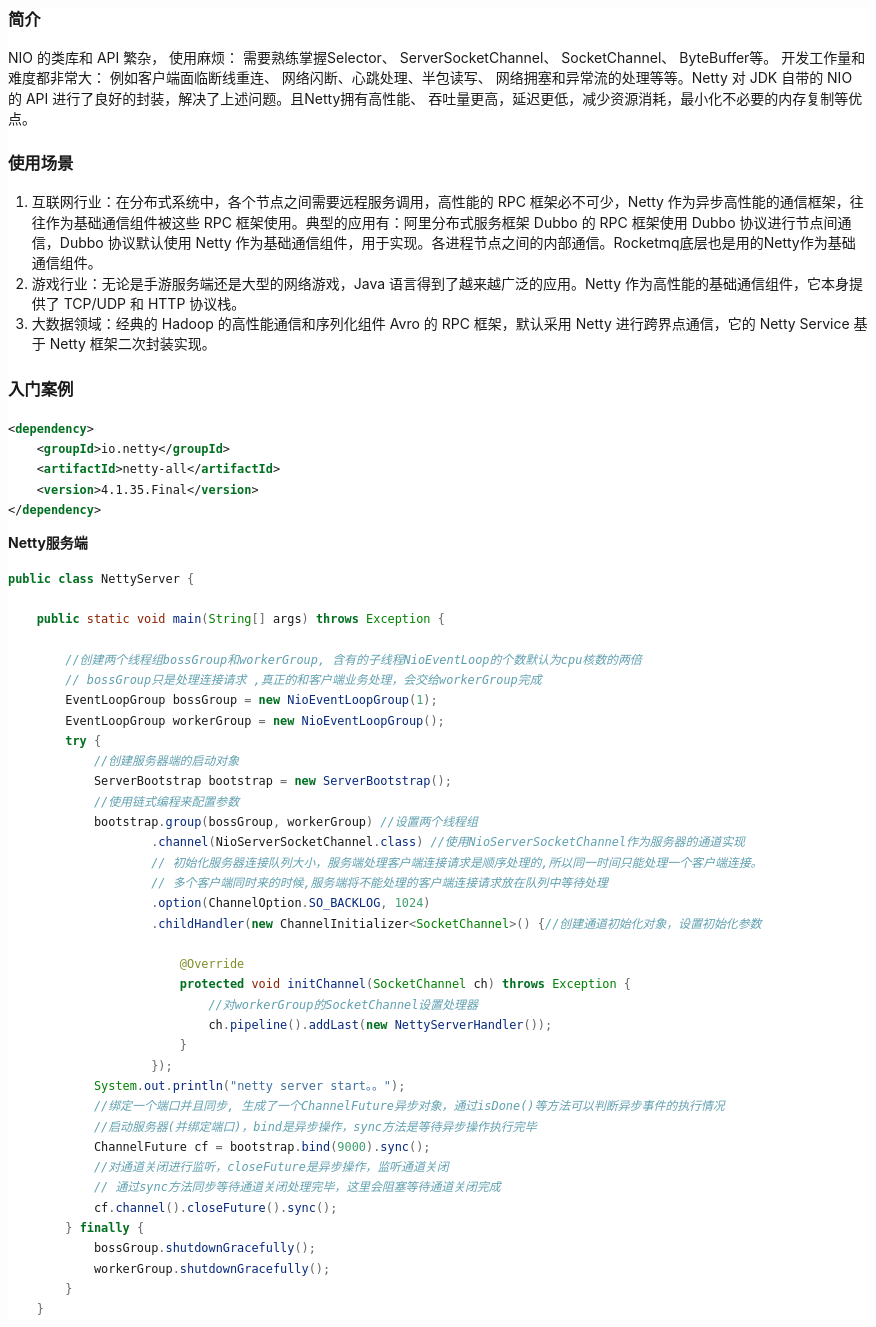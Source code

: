 ### 简介

NIO 的类库和 API 繁杂， 使用麻烦： 需要熟练掌握Selector、 ServerSocketChannel、 SocketChannel、 ByteBuffer等。 开发工作量和难度都非常大： 例如客户端面临断线重连、 网络闪断、心跳处理、半包读写、 网络拥塞和异常流的处理等等。Netty 对 JDK 自带的 NIO 的 API 进行了良好的封装，解决了上述问题。且Netty拥有高性能、 吞吐量更高，延迟更低，减少资源消耗，最小化不必要的内存复制等优点。

### 使用场景

1. 互联网行业：在分布式系统中，各个节点之间需要远程服务调用，高性能的 RPC 框架必不可少，Netty 作为异步高性能的通信框架，往往作为基础通信组件被这些 RPC 框架使用。典型的应用有：阿里分布式服务框架 Dubbo 的 RPC 框架使用 Dubbo 协议进行节点间通信，Dubbo 协议默认使用 Netty 作为基础通信组件，用于实现。各进程节点之间的内部通信。Rocketmq底层也是用的Netty作为基础通信组件。
2. 游戏行业：无论是手游服务端还是大型的网络游戏，Java 语言得到了越来越广泛的应用。Netty 作为高性能的基础通信组件，它本身提供了 TCP/UDP 和 HTTP 协议栈。
3. 大数据领域：经典的 Hadoop 的高性能通信和序列化组件 Avro 的 RPC 框架，默认采用 Netty 进行跨界点通信，它的 Netty Service 基于 Netty 框架二次封装实现。

### 入门案例

```xml
<dependency>
    <groupId>io.netty</groupId>
    <artifactId>netty-all</artifactId>
    <version>4.1.35.Final</version>
</dependency>
```

**Netty服务端**

```java
public class NettyServer {

    public static void main(String[] args) throws Exception {

        //创建两个线程组bossGroup和workerGroup, 含有的子线程NioEventLoop的个数默认为cpu核数的两倍
        // bossGroup只是处理连接请求 ,真正的和客户端业务处理，会交给workerGroup完成
        EventLoopGroup bossGroup = new NioEventLoopGroup(1);
        EventLoopGroup workerGroup = new NioEventLoopGroup();
        try {
            //创建服务器端的启动对象
            ServerBootstrap bootstrap = new ServerBootstrap();
            //使用链式编程来配置参数
            bootstrap.group(bossGroup, workerGroup) //设置两个线程组
                    .channel(NioServerSocketChannel.class) //使用NioServerSocketChannel作为服务器的通道实现
                    // 初始化服务器连接队列大小，服务端处理客户端连接请求是顺序处理的,所以同一时间只能处理一个客户端连接。
                    // 多个客户端同时来的时候,服务端将不能处理的客户端连接请求放在队列中等待处理
                    .option(ChannelOption.SO_BACKLOG, 1024)
                    .childHandler(new ChannelInitializer<SocketChannel>() {//创建通道初始化对象，设置初始化参数

                        @Override
                        protected void initChannel(SocketChannel ch) throws Exception {
                            //对workerGroup的SocketChannel设置处理器
                            ch.pipeline().addLast(new NettyServerHandler());
                        }
                    });
            System.out.println("netty server start。。");
            //绑定一个端口并且同步, 生成了一个ChannelFuture异步对象，通过isDone()等方法可以判断异步事件的执行情况
            //启动服务器(并绑定端口)，bind是异步操作，sync方法是等待异步操作执行完毕
            ChannelFuture cf = bootstrap.bind(9000).sync();
            //对通道关闭进行监听，closeFuture是异步操作，监听通道关闭
            // 通过sync方法同步等待通道关闭处理完毕，这里会阻塞等待通道关闭完成
            cf.channel().closeFuture().sync();
        } finally {
            bossGroup.shutdownGracefully();
            workerGroup.shutdownGracefully();
        }
    }
```